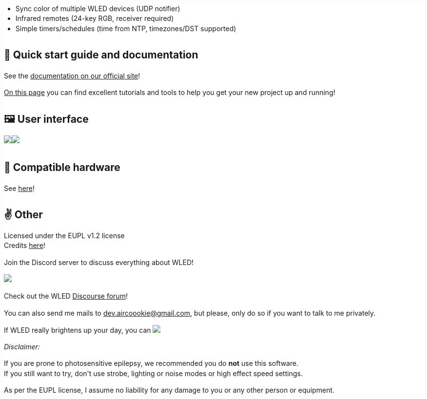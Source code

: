 - Sync color of multiple WLED devices (UDP notifier)  
- Infrared remotes (24-key RGB, receiver required)  
- Simple timers/schedules (time from NTP, timezones/DST supported)  

## 📲 Quick start guide and documentation

See the [documentation on our official site](https://kno.wled.ge)!

[On this page](https://kno.wled.ge/basics/tutorials/) you can find excellent tutorials and tools to help you get your new project up and running!

## 🖼️ User interface
<img src="/images/macbook-pro-space-gray-on-the-wooden-table.jpg" width="50%"><img src="/images/walking-with-iphone-x.jpg" width="50%">

## 💾 Compatible hardware

See [here](https://kno.wled.ge/basics/compatible-hardware)!

## ✌️ Other

Licensed under the EUPL v1.2 license  
Credits [here](https://kno.wled.ge/about/contributors/)!

Join the Discord server to discuss everything about WLED!

<a href="https://discord.gg/QAh7wJHrRM"><img src="https://discordapp.com/api/guilds/473448917040758787/widget.png?style=banner2" width="25%"></a>

Check out the WLED [Discourse forum](https://wled.discourse.group)!  

You can also send me mails to [dev.aircoookie@gmail.com](mailto:dev.aircoookie@gmail.com), but please, only do so if you want to talk to me privately.  

If WLED really brightens up your day, you can [![](https://img.shields.io/badge/send%20me%20a%20small%20gift-paypal-blue.svg?style=flat-square)](https://paypal.me/aircoookie)


*Disclaimer:*   

If you are prone to photosensitive epilepsy, we recommended you do **not** use this software.  
If you still want to try, don't use strobe, lighting or noise modes or high effect speed settings.

As per the EUPL license, I assume no liability for any damage to you or any other person or equipment.  

